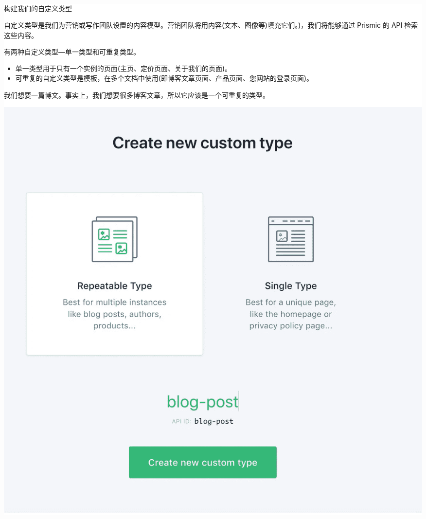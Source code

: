 构建我们的自定义类型

自定义类型是我们为营销或写作团队设置的内容模型。营销团队将用内容(文本、图像等)填充它们。)，我们将能够通过 Prismic 的 API 检索这些内容。

有两种自定义类型—单一类型和可重复类型。

*   单一类型用于只有一个实例的页面(主页、定价页面、关于我们的页面)。
*   可重复的自定义类型是模板，在多个文档中使用(即博客文章页面、产品页面、您网站的登录页面)。

我们想要一篇博文。事实上，我们想要很多博客文章，所以它应该是一个可重复的类型。

![](img/ddc41547be5469c7edf7cab73d885e89.png)
